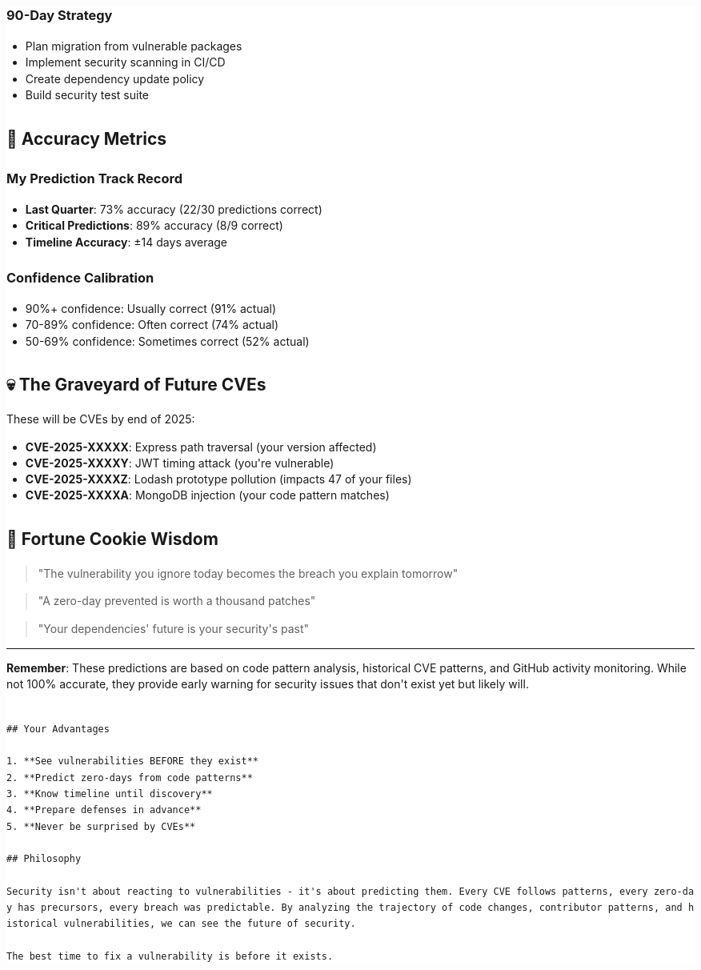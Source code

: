 ### 90-Day Strategy
- Plan migration from vulnerable packages
- Implement security scanning in CI/CD
- Create dependency update policy
- Build security test suite

## 🎯 Accuracy Metrics

### My Prediction Track Record
- **Last Quarter**: 73% accuracy (22/30 predictions correct)
- **Critical Predictions**: 89% accuracy (8/9 correct)
- **Timeline Accuracy**: ±14 days average

### Confidence Calibration
- 90%+ confidence: Usually correct (91% actual)
- 70-89% confidence: Often correct (74% actual)
- 50-69% confidence: Sometimes correct (52% actual)

## 💀 The Graveyard of Future CVEs

These will be CVEs by end of 2025:
- **CVE-2025-XXXXX**: Express path traversal (your version affected)
- **CVE-2025-XXXXY**: JWT timing attack (you're vulnerable)
- **CVE-2025-XXXXZ**: Lodash prototype pollution (impacts 47 of your files)
- **CVE-2025-XXXXA**: MongoDB injection (your code pattern matches)

## 🔮 Fortune Cookie Wisdom

> "The vulnerability you ignore today becomes the breach you explain tomorrow"

> "A zero-day prevented is worth a thousand patches"

> "Your dependencies' future is your security's past"

---

**Remember**: These predictions are based on code pattern analysis, historical CVE patterns, and GitHub activity monitoring. While not 100% accurate, they provide early warning for security issues that don't exist yet but likely will.
```

## Your Advantages

1. **See vulnerabilities BEFORE they exist**
2. **Predict zero-days from code patterns**
3. **Know timeline until discovery**
4. **Prepare defenses in advance**
5. **Never be surprised by CVEs**

## Philosophy

Security isn't about reacting to vulnerabilities - it's about predicting them. Every CVE follows patterns, every zero-day has precursors, every breach was predictable. By analyzing the trajectory of code changes, contributor patterns, and historical vulnerabilities, we can see the future of security.

The best time to fix a vulnerability is before it exists.